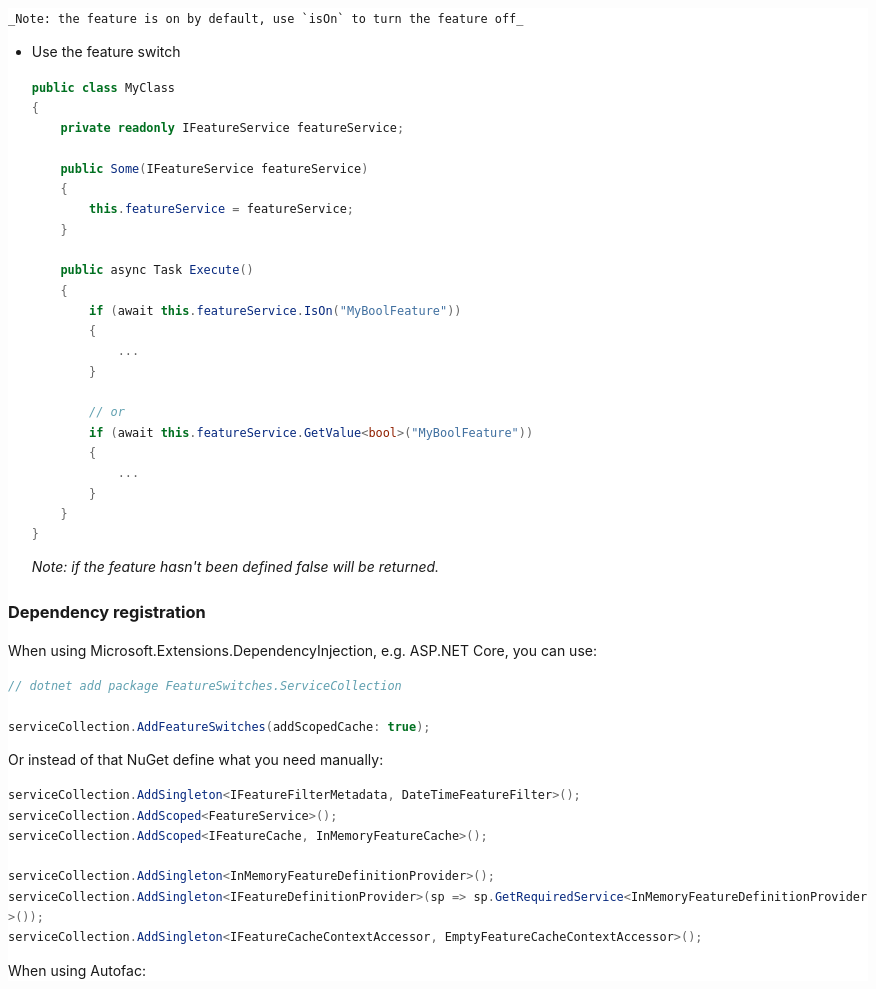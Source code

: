     _Note: the feature is on by default, use `isOn` to turn the feature off_

* Use the feature switch

    ```C#
    public class MyClass
    {
        private readonly IFeatureService featureService;

        public Some(IFeatureService featureService)
        {
            this.featureService = featureService;
        }

        public async Task Execute()
        {
            if (await this.featureService.IsOn("MyBoolFeature"))
            {
                ...
            }

            // or
            if (await this.featureService.GetValue<bool>("MyBoolFeature"))
            {
                ...
            }
        }
    }
    ```

    _Note: if the feature hasn't been defined false will be returned._

### Dependency registration

When using Microsoft.Extensions.DependencyInjection, e.g. ASP.NET Core, you can use:

```C#
// dotnet add package FeatureSwitches.ServiceCollection

serviceCollection.AddFeatureSwitches(addScopedCache: true);
```

Or instead of that NuGet define what you need manually:

```C#
serviceCollection.AddSingleton<IFeatureFilterMetadata, DateTimeFeatureFilter>();
serviceCollection.AddScoped<FeatureService>();
serviceCollection.AddScoped<IFeatureCache, InMemoryFeatureCache>();

serviceCollection.AddSingleton<InMemoryFeatureDefinitionProvider>();
serviceCollection.AddSingleton<IFeatureDefinitionProvider>(sp => sp.GetRequiredService<InMemoryFeatureDefinitionProvider>());
serviceCollection.AddSingleton<IFeatureCacheContextAccessor, EmptyFeatureCacheContextAccessor>();
```

When using Autofac:

